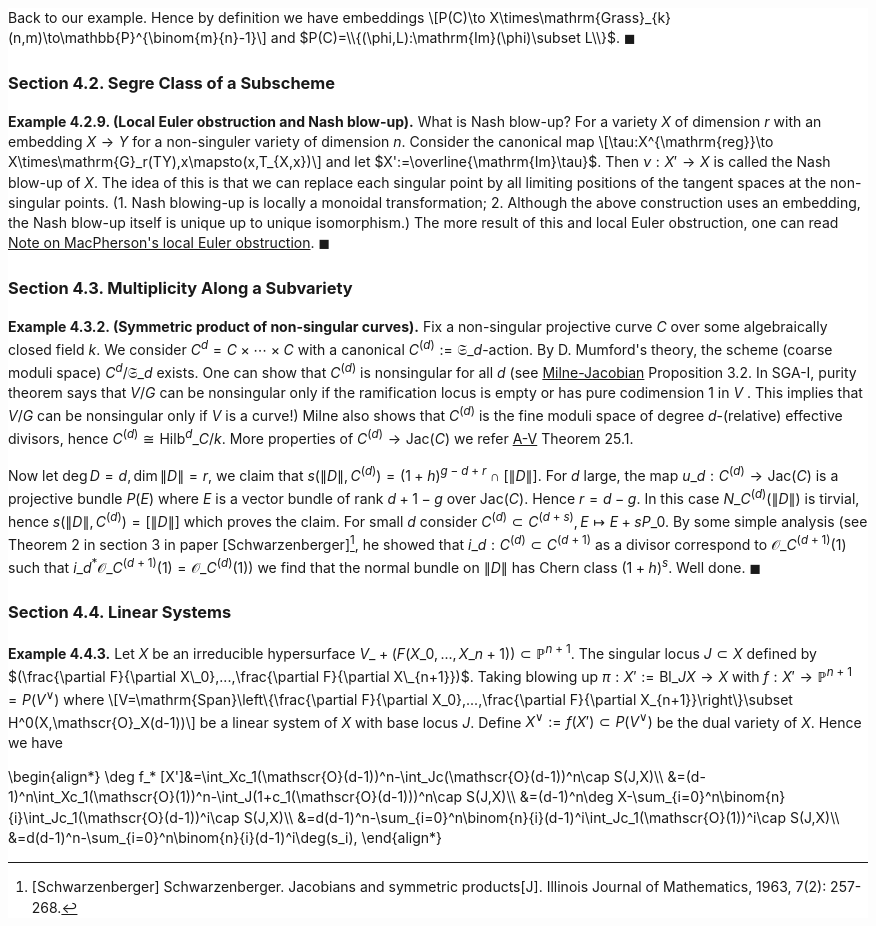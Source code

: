Back to our example. Hence by definition we have embeddings \\[P(C)\to X\times\mathrm{Grass}\_{k}(n,m)\to\mathbb{P}^{\binom{m}{n}-1}\\]
and $P(C)=\\{(\phi,L):\mathrm{Im}(\phi)\subset L\\}$. $\blacksquare$

### Section 4.2. Segre Class of a Subscheme
**Example 4.2.9. (Local Euler obstruction and Nash blow-up).** What is Nash blow-up? For a variety $X$ of dimension $r$ with an embedding $X\to Y$ for a non-singuler variety of dimension $n$. Consider the canonical map \\[\tau:X^{\mathrm{reg}}\to X\times\mathrm{G}\_r(TY),x\mapsto(x,T\_{X,x})\\]
and let $X':=\overline{\mathrm{Im}\tau}$. Then $\nu:X'\to X$ is called the Nash blow-up of $X$. The idea of this is that we can replace each singular point by all limiting positions of the tangent spaces at the non-singular points. (1. Nash blowing-up is locally a monoidal transformation; 2. Although the above construction uses an embedding, the Nash blow-up itself is unique up to unique isomorphism.) The more result of this and local Euler obstruction, one can read [Note on MacPherson's local Euler obstruction](https://arxiv.org/pdf/1412.3720.pdf). $\blacksquare$

### Section 4.3. Multiplicity Along a Subvariety
**Example 4.3.2. (Symmetric product of non-singular curves).** Fix a non-singular projective curve $C$ over some algebraically closed field $k$. We consider $C^d=C\times\cdots\times C$ with a canonical $C^{(d)}:=\mathfrak{S}\_d$-action. By D. Mumford's theory, the scheme (coarse moduli space) $C^d/\mathfrak{S}\_d$ exists. One can show that $C^{(d)}$ is nonsingular for all $d$ (see [Milne-Jacobian](https://www.jmilne.org/math/xnotes/JVs.pdf) Proposition 3.2. In SGA-I, purity theorem says that $V/G$ can be nonsingular only if the ramification locus is empty or has pure codimension $1$ in $V$ . This implies that $V/G$ can be nonsingular only if $V$ is a curve!) Milne also shows that $C^{(d)}$ is the fine moduli space of degree $d$-(relative) effective divisors, hence $C^{(d)}\cong\mathrm{Hilb}^d\_{C/k}$. More properties of $C^{(d)}\to \mathrm{Jac}(C)$ we refer [A-V](http://www-personal.umich.edu/~stevmatt/abelian_varieties.pdf) Theorem 25.1.

Now let $\deg D=d,\dim\|D\|=r$, we claim that $s(\|D\|,C^{(d)})=(1+h)^{g-d+r}\cap[\|D\|]$. For $d$ large, the map $u\_d:C^{(d)}\to \mathrm{Jac}(C)$ is a projective bundle $P(E)$ where $E$ is a vector bundle of rank $d+1-g$ over $\mathrm{Jac}(C)$. Hence $r=d-g$. In this case $N\_{C^{(d)}}(\|D\|)$ is tirvial, hence $s(\|D\|,C^{(d)})=[\|D\|]$ which proves the claim. For small $d$ consider $C^{(d)}\subset C^{(d+s)},E\mapsto E+sP\_0$. By some simple analysis (see Theorem 2 in section 3 in paper [Schwarzenberger][^1], he showed that $i\_d:C^{(d)}\subset C^{(d+1)}$ as a divisor correspond to $\mathscr{O}\_{C^{(d+1)}}(1)$ such that $i\_d^* \mathscr{O}\_{C^{(d+1)}}(1)=\mathscr{O}\_{C^{(d)}}(1)$) we find that the normal bundle on $\|D\|$ has Chern class $(1+h)^s$. Well done. $\blacksquare$

### Section 4.4. Linear Systems
**Example 4.4.3.** Let $X$ be an irreducible hypersurface $V\_+(F(X\_0,...,X\_{n+1}))\subset\mathbb{P}^{n+1}$. The singular locus $J\subset X$ defined by $(\frac{\partial F}{\partial X\_0},...,\frac{\partial F}{\partial X\_{n+1}})$. Taking blowing up $\pi:X':=\mathrm{Bl}\_J X\to X$ with $f:X'\to\mathbb{P}^{n+1}=P(V^{\vee})$ where 
\\[V=\mathrm{Span}\left\\{\frac{\partial F}{\partial X\_0},...,\frac{\partial F}{\partial X\_{n+1}}\right\\}\subset H^0(X,\mathscr{O}\_X(d-1))\\]
be a linear system of $X$ with base locus $J$. Define $X^{\vee}:=f(X')\subset P(V^{\vee})$ be the dual variety of $X$. Hence we have
<html>
<head>
  <meta charset="utf-8">
  <meta name="viewport" content="width=device-width">
  <script src="https://polyfill.io/v3/polyfill.min.js?features=es6"></script>
  <script id="MathJax-script" async
          src="https://cdn.jsdelivr.net/npm/mathjax@3/es5/tex-mml-chtml.js">
  </script>
</head>
<body>
<p>
\begin{align*}
\deg f_* [X']&=\int_Xc_1(\mathscr{O}(d-1))^n-\int_Jc(\mathscr{O}(d-1))^n\cap S(J,X)\\
  &=(d-1)^n\int_Xc_1(\mathscr{O}(1))^n-\int_J(1+c_1(\mathscr{O}(d-1)))^n\cap S(J,X)\\
  &=(d-1)^n\deg X-\sum_{i=0}^n\binom{n}{i}\int_Jc_1(\mathscr{O}(d-1))^i\cap S(J,X)\\
  &=d(d-1)^n-\sum_{i=0}^n\binom{n}{i}(d-1)^i\int_Jc_1(\mathscr{O}(1))^i\cap S(J,X)\\
  &=d(d-1)^n-\sum_{i=0}^n\binom{n}{i}(d-1)^i\deg(s_i),
\end{align*}

[^1]: [Schwarzenberger] Schwarzenberger. Jacobians and symmetric products[J]. Illinois Journal of Mathematics, 1963, 7(2): 257-268.
[^2]: [FulIT2nd] William Fulton. Intersection Theory, 2nd. Springer New York, NY. 1998.
[^3]: [3264] David Eisenbud and Joe Harris, Harvard Unive 3264 and All That: A Second Course in Algebraic Geometry. Cambridge University Press, 2016.